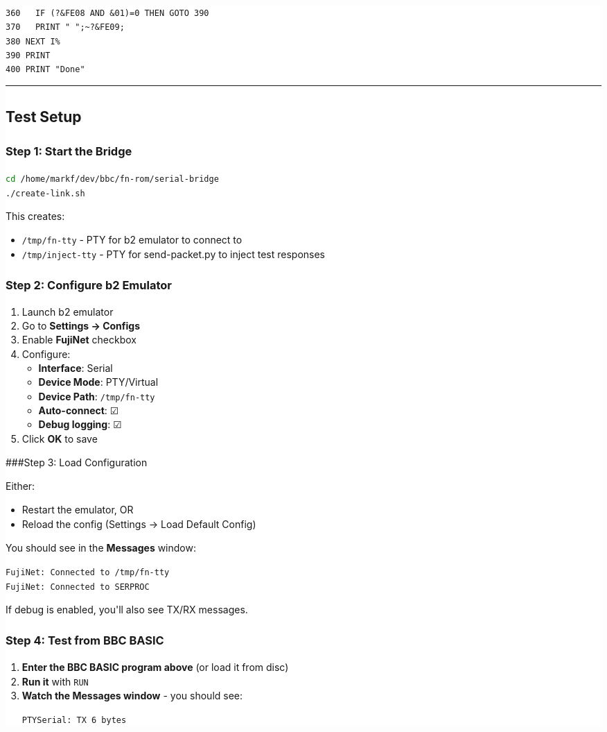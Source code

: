 ```basic
360   IF (?&FE08 AND &01)=0 THEN GOTO 390
370   PRINT " ";~?&FE09;
380 NEXT I%
390 PRINT
400 PRINT "Done"
```

---

## Test Setup

### Step 1: Start the Bridge

```bash
cd /home/markf/dev/bbc/fn-rom/serial-bridge
./create-link.sh
```

This creates:
- `/tmp/fn-tty` - PTY for b2 emulator to connect to
- `/tmp/inject-tty` - PTY for send-packet.py to inject test responses

### Step 2: Configure b2 Emulator

1. Launch b2 emulator
2. Go to **Settings → Configs**
3. Enable **FujiNet** checkbox
4. Configure:
   - **Interface**: Serial
   - **Device Mode**: PTY/Virtual
   - **Device Path**: `/tmp/fn-tty`
   - **Auto-connect**: ☑
   - **Debug logging**: ☑
5. Click **OK** to save

###Step 3: Load Configuration

Either:
- Restart the emulator, OR
- Reload the config (Settings → Load Default Config)

You should see in the **Messages** window:
```
FujiNet: Connected to /tmp/fn-tty
FujiNet: Connected to SERPROC
```

If debug is enabled, you'll also see TX/RX messages.

### Step 4: Test from BBC BASIC

1. **Enter the BBC BASIC program above** (or load it from disc)
2. **Run it** with `RUN`
3. **Watch the Messages window** - you should see:
   ```
   PTYSerial: TX 6 bytes
   ```
   